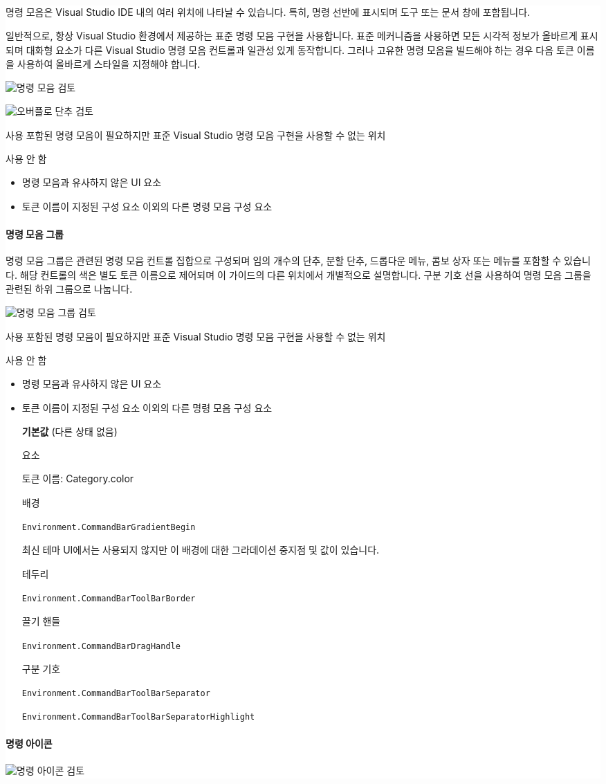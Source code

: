 명령 모음은 Visual Studio IDE 내의 여러 위치에 나타날 수 있습니다. 특히, 명령 선반에 표시되며 도구 또는 문서 창에 포함됩니다.

일반적으로, 항상 Visual Studio 환경에서 제공하는 표준 명령 모음 구현을 사용합니다. 표준 메커니즘을 사용하면 모든 시각적 정보가 올바르게 표시되며 대화형 요소가 다른 Visual Studio 명령 모음 컨트롤과 일관성 있게 동작합니다. 그러나 고유한 명령 모음을 빌드해야 하는 경우 다음 토큰 이름을 사용하여 올바르게 스타일을 지정해야 합니다.

![명령 모음 검토](../../extensibility/ux-guidelines/media/0303-018-commandbarredline.png "0303 018_CommandBarRedline")

![오버플로 단추 검토](../../extensibility/ux-guidelines/media/0303-019-overflowbuttonredline.png "0303 019_OverflowButtonRedline")

사용
포함된 명령 모음이 필요하지만 표준 Visual Studio 명령 모음 구현을 사용할 수 없는 위치

사용 안 함
- 명령 모음과 유사하지 않은 UI 요소

- 토큰 이름이 지정된 구성 요소 이외의 다른 명령 모음 구성 요소

#### <a name="command-bar-group"></a>명령 모음 그룹

명령 모음 그룹은 관련된 명령 모음 컨트롤 집합으로 구성되며 임의 개수의 단추, 분할 단추, 드롭다운 메뉴, 콤보 상자 또는 메뉴를 포함할 수 있습니다. 해당 컨트롤의 색은 별도 토큰 이름으로 제어되며 이 가이드의 다른 위치에서 개별적으로 설명합니다. 구분 기호 선을 사용하여 명령 모음 그룹을 관련된 하위 그룹으로 나눕니다.

![명령 모음 그룹 검토](../../extensibility/ux-guidelines/media/0303-020-commandbargroupredline.png "0303 020_CommandBarGroupRedline")

사용
포함된 명령 모음이 필요하지만 표준 Visual Studio 명령 모음 구현을 사용할 수 없는 위치

사용 안 함
- 명령 모음과 유사하지 않은 UI 요소

- 토큰 이름이 지정된 구성 요소 이외의 다른 명령 모음 구성 요소

  **기본값** (다른 상태 없음)

  요소

  토큰 이름: Category.color

  배경

  `Environment.CommandBarGradientBegin`

  최신 테마 UI에서는 사용되지 않지만 이 배경에 대한 그라데이션 중지점 및 값이 있습니다.

  테두리

  `Environment.CommandBarToolBarBorder`

  끌기 핸들

  `Environment.CommandBarDragHandle`

  구분 기호

  `Environment.CommandBarToolBarSeparator`

  `Environment.CommandBarToolBarSeparatorHighlight`

#### <a name="command-icons"></a>명령 아이콘

![명령 아이콘 검토](../../extensibility/ux-guidelines/media/0303-021-commandiconredline1.png "0303 021_CommandIconRedline1")

